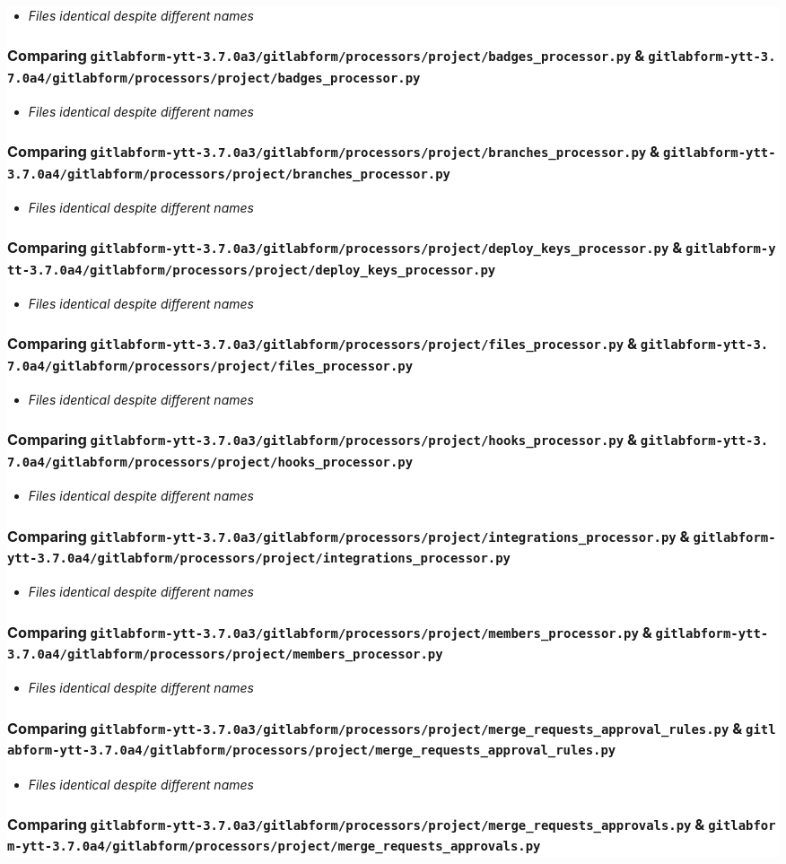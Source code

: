  * *Files identical despite different names*

### Comparing `gitlabform-ytt-3.7.0a3/gitlabform/processors/project/badges_processor.py` & `gitlabform-ytt-3.7.0a4/gitlabform/processors/project/badges_processor.py`

 * *Files identical despite different names*

### Comparing `gitlabform-ytt-3.7.0a3/gitlabform/processors/project/branches_processor.py` & `gitlabform-ytt-3.7.0a4/gitlabform/processors/project/branches_processor.py`

 * *Files identical despite different names*

### Comparing `gitlabform-ytt-3.7.0a3/gitlabform/processors/project/deploy_keys_processor.py` & `gitlabform-ytt-3.7.0a4/gitlabform/processors/project/deploy_keys_processor.py`

 * *Files identical despite different names*

### Comparing `gitlabform-ytt-3.7.0a3/gitlabform/processors/project/files_processor.py` & `gitlabform-ytt-3.7.0a4/gitlabform/processors/project/files_processor.py`

 * *Files identical despite different names*

### Comparing `gitlabform-ytt-3.7.0a3/gitlabform/processors/project/hooks_processor.py` & `gitlabform-ytt-3.7.0a4/gitlabform/processors/project/hooks_processor.py`

 * *Files identical despite different names*

### Comparing `gitlabform-ytt-3.7.0a3/gitlabform/processors/project/integrations_processor.py` & `gitlabform-ytt-3.7.0a4/gitlabform/processors/project/integrations_processor.py`

 * *Files identical despite different names*

### Comparing `gitlabform-ytt-3.7.0a3/gitlabform/processors/project/members_processor.py` & `gitlabform-ytt-3.7.0a4/gitlabform/processors/project/members_processor.py`

 * *Files identical despite different names*

### Comparing `gitlabform-ytt-3.7.0a3/gitlabform/processors/project/merge_requests_approval_rules.py` & `gitlabform-ytt-3.7.0a4/gitlabform/processors/project/merge_requests_approval_rules.py`

 * *Files identical despite different names*

### Comparing `gitlabform-ytt-3.7.0a3/gitlabform/processors/project/merge_requests_approvals.py` & `gitlabform-ytt-3.7.0a4/gitlabform/processors/project/merge_requests_approvals.py`
